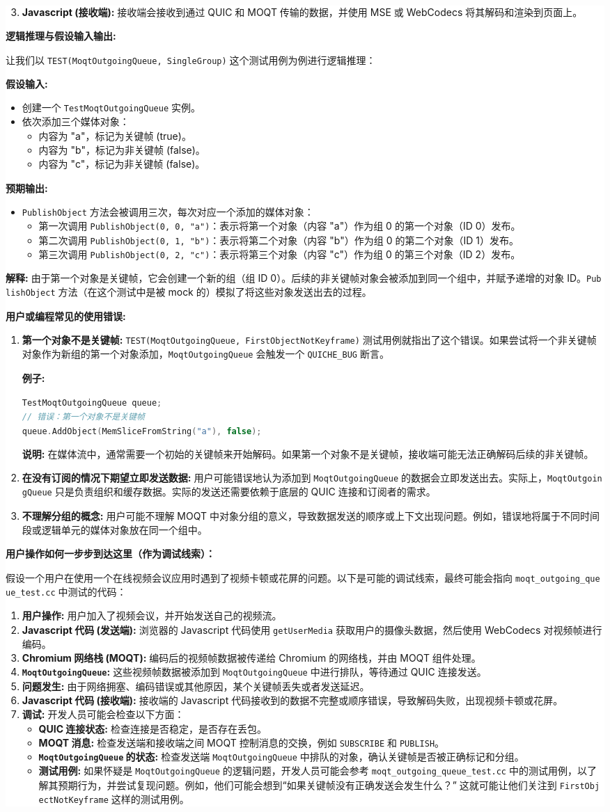 3. **Javascript (接收端):** 接收端会接收到通过 QUIC 和 MOQT 传输的数据，并使用 MSE 或 WebCodecs 将其解码和渲染到页面上。

**逻辑推理与假设输入输出:**

让我们以 `TEST(MoqtOutgoingQueue, SingleGroup)` 这个测试用例为例进行逻辑推理：

**假设输入:**

* 创建一个 `TestMoqtOutgoingQueue` 实例。
* 依次添加三个媒体对象：
    * 内容为 "a"，标记为关键帧 (true)。
    * 内容为 "b"，标记为非关键帧 (false)。
    * 内容为 "c"，标记为非关键帧 (false)。

**预期输出:**

* `PublishObject` 方法会被调用三次，每次对应一个添加的媒体对象：
    * 第一次调用 `PublishObject(0, 0, "a")`：表示将第一个对象（内容 "a"）作为组 0 的第一个对象（ID 0）发布。
    * 第二次调用 `PublishObject(0, 1, "b")`：表示将第二个对象（内容 "b"）作为组 0 的第二个对象（ID 1）发布。
    * 第三次调用 `PublishObject(0, 2, "c")`：表示将第三个对象（内容 "c"）作为组 0 的第三个对象（ID 2）发布。

**解释:**  由于第一个对象是关键帧，它会创建一个新的组（组 ID 0）。后续的非关键帧对象会被添加到同一个组中，并赋予递增的对象 ID。`PublishObject` 方法（在这个测试中是被 mock 的）模拟了将这些对象发送出去的过程。

**用户或编程常见的使用错误:**

1. **第一个对象不是关键帧:**  `TEST(MoqtOutgoingQueue, FirstObjectNotKeyframe)` 测试用例就指出了这个错误。如果尝试将一个非关键帧对象作为新组的第一个对象添加，`MoqtOutgoingQueue` 会触发一个 `QUICHE_BUG` 断言。

   **例子:**

   ```c++
   TestMoqtOutgoingQueue queue;
   // 错误：第一个对象不是关键帧
   queue.AddObject(MemSliceFromString("a"), false);
   ```

   **说明:**  在媒体流中，通常需要一个初始的关键帧来开始解码。如果第一个对象不是关键帧，接收端可能无法正确解码后续的非关键帧。

2. **在没有订阅的情况下期望立即发送数据:** 用户可能错误地认为添加到 `MoqtOutgoingQueue` 的数据会立即发送出去。实际上，`MoqtOutgoingQueue` 只是负责组织和缓存数据。实际的发送还需要依赖于底层的 QUIC 连接和订阅者的需求。

3. **不理解分组的概念:** 用户可能不理解 MOQT 中对象分组的意义，导致数据发送的顺序或上下文出现问题。例如，错误地将属于不同时间段或逻辑单元的媒体对象放在同一个组中。

**用户操作如何一步步到达这里（作为调试线索）：**

假设一个用户在使用一个在线视频会议应用时遇到了视频卡顿或花屏的问题。以下是可能的调试线索，最终可能会指向 `moqt_outgoing_queue_test.cc` 中测试的代码：

1. **用户操作:** 用户加入了视频会议，并开始发送自己的视频流。
2. **Javascript 代码 (发送端):** 浏览器的 Javascript 代码使用 `getUserMedia` 获取用户的摄像头数据，然后使用 WebCodecs 对视频帧进行编码。
3. **Chromium 网络栈 (MOQT):** 编码后的视频帧数据被传递给 Chromium 的网络栈，并由 MOQT 组件处理。
4. **`MoqtOutgoingQueue`:**  这些视频帧数据被添加到 `MoqtOutgoingQueue` 中进行排队，等待通过 QUIC 连接发送。
5. **问题发生:** 由于网络拥塞、编码错误或其他原因，某个关键帧丢失或者发送延迟。
6. **Javascript 代码 (接收端):** 接收端的 Javascript 代码接收到的数据不完整或顺序错误，导致解码失败，出现视频卡顿或花屏。
7. **调试:** 开发人员可能会检查以下方面：
   * **QUIC 连接状态:** 检查连接是否稳定，是否存在丢包。
   * **MOQT 消息:** 检查发送端和接收端之间 MOQT 控制消息的交换，例如 `SUBSCRIBE` 和 `PUBLISH`。
   * **`MoqtOutgoingQueue` 的状态:** 检查发送端 `MoqtOutgoingQueue` 中排队的对象，确认关键帧是否被正确标记和分组。
   * **测试用例:**  如果怀疑是 `MoqtOutgoingQueue` 的逻辑问题，开发人员可能会参考 `moqt_outgoing_queue_test.cc` 中的测试用例，以了解其预期行为，并尝试复现问题。例如，他们可能会想到“如果关键帧没有正确发送会发生什么？” 这就可能让他们关注到 `FirstObjectNotKeyframe` 这样的测试用例。
